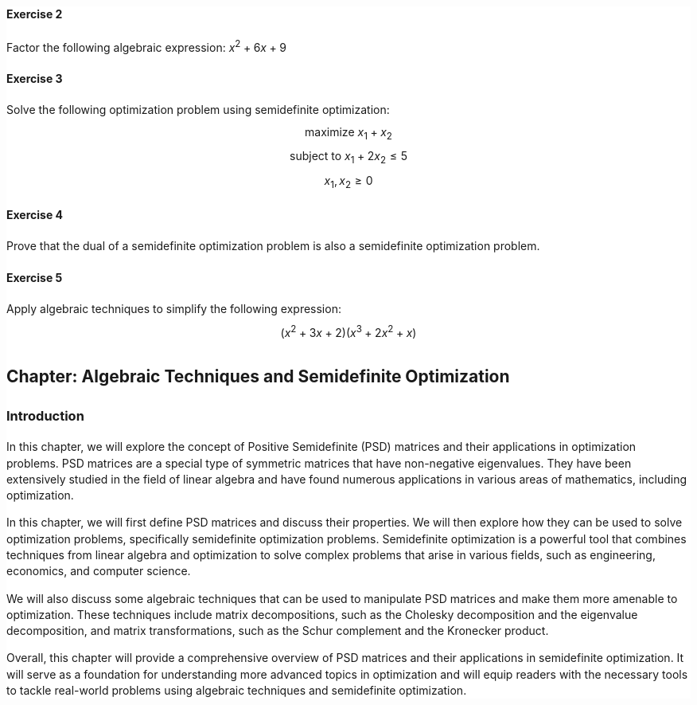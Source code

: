 #### Exercise 2

Factor the following algebraic expression: $x^2 + 6x + 9$



#### Exercise 3

Solve the following optimization problem using semidefinite optimization: $$\text{maximize } x_1 + x_2$$
$$\text{subject to } x_1 + 2x_2 \leq 5$$
$$x_1, x_2 \geq 0$$



#### Exercise 4

Prove that the dual of a semidefinite optimization problem is also a semidefinite optimization problem.



#### Exercise 5

Apply algebraic techniques to simplify the following expression: $$(x^2 + 3x + 2)(x^3 + 2x^2 + x)$$





## Chapter: Algebraic Techniques and Semidefinite Optimization



### Introduction



In this chapter, we will explore the concept of Positive Semidefinite (PSD) matrices and their applications in optimization problems. PSD matrices are a special type of symmetric matrices that have non-negative eigenvalues. They have been extensively studied in the field of linear algebra and have found numerous applications in various areas of mathematics, including optimization.



In this chapter, we will first define PSD matrices and discuss their properties. We will then explore how they can be used to solve optimization problems, specifically semidefinite optimization problems. Semidefinite optimization is a powerful tool that combines techniques from linear algebra and optimization to solve complex problems that arise in various fields, such as engineering, economics, and computer science.



We will also discuss some algebraic techniques that can be used to manipulate PSD matrices and make them more amenable to optimization. These techniques include matrix decompositions, such as the Cholesky decomposition and the eigenvalue decomposition, and matrix transformations, such as the Schur complement and the Kronecker product.



Overall, this chapter will provide a comprehensive overview of PSD matrices and their applications in semidefinite optimization. It will serve as a foundation for understanding more advanced topics in optimization and will equip readers with the necessary tools to tackle real-world problems using algebraic techniques and semidefinite optimization. 
